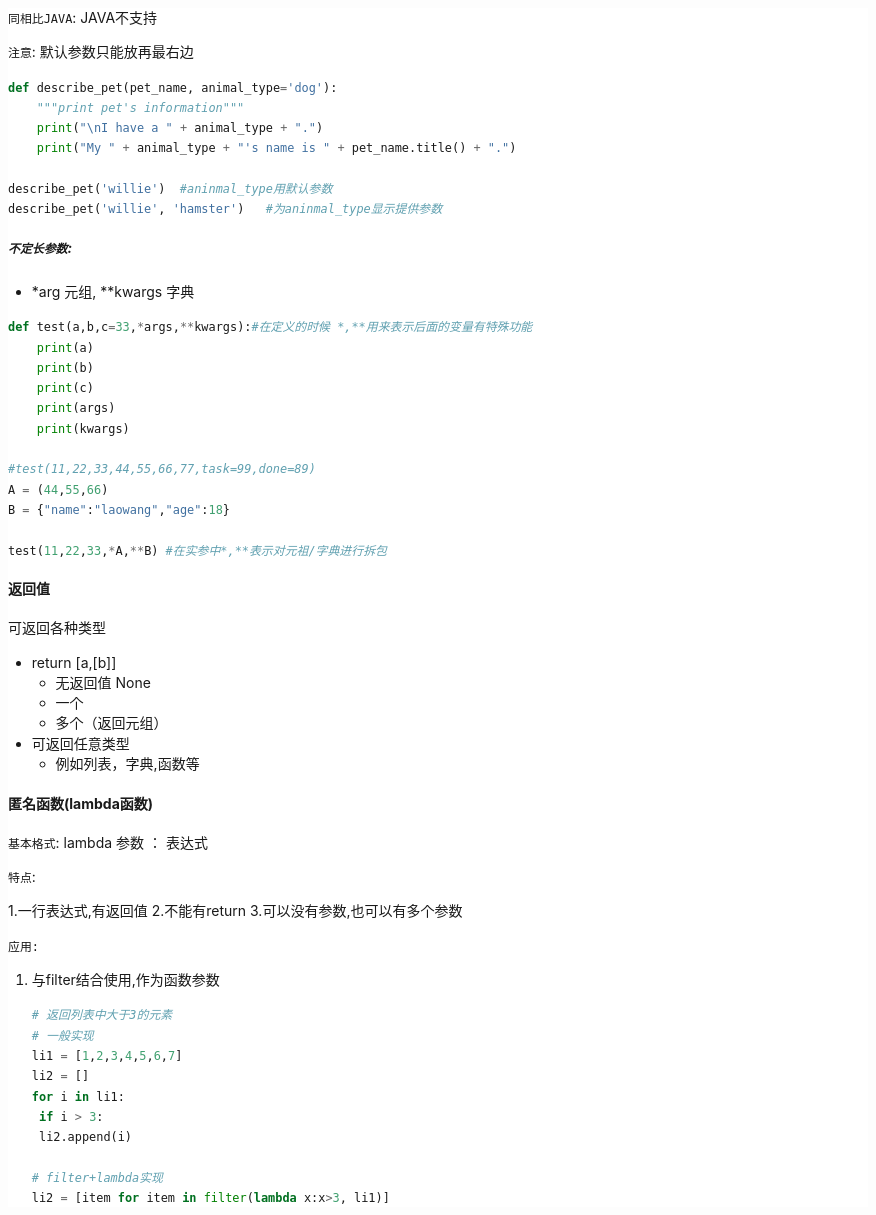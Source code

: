 `同相比JAVA`: JAVA不支持

`注意`: 默认参数只能放再最右边

```PYTHON
def describe_pet(pet_name, animal_type='dog'):
    """print pet's information"""
    print("\nI have a " + animal_type + ".")
    print("My " + animal_type + "'s name is " + pet_name.title() + ".")

describe_pet('willie')  #aninmal_type用默认参数
describe_pet('willie', 'hamster')   #为aninmal_type显示提供参数
```

##### `不定长参数`:
* *arg  元组, **kwargs 字典
```PYTHON
def test(a,b,c=33,*args,**kwargs):#在定义的时候 *,**用来表示后面的变量有特殊功能
	print(a)
	print(b)
	print(c)
	print(args)
	print(kwargs)
    
#test(11,22,33,44,55,66,77,task=99,done=89)
A = (44,55,66)
B = {"name":"laowang","age":18}
    
test(11,22,33,*A,**B) #在实参中*,**表示对元祖/字典进行拆包
```

#### 返回值 

可返回各种类型

* return \[a,[b]]
    * 无返回值 None
    * 一个
    * 多个（返回元组）
* 可返回任意类型
    * 例如列表，字典,函数等
    

#### 匿名函数(lambda函数)
`基本格式`: lambda 参数 ： 表达式

`特点`: 

1.一行表达式,有返回值 2.不能有return 3.可以没有参数,也可以有多个参数

`应用:`

1. 与filter结合使用,作为函数参数

   ```PYTHON
   # 返回列表中大于3的元素
   # 一般实现
   li1 = [1,2,3,4,5,6,7]
   li2 = []
   for i in li1:
   	if i > 3:
   	li2.append(i)
   	
   # filter+lambda实现
   li2 = [item for item in filter(lambda x:x>3, li1)]
   ```
